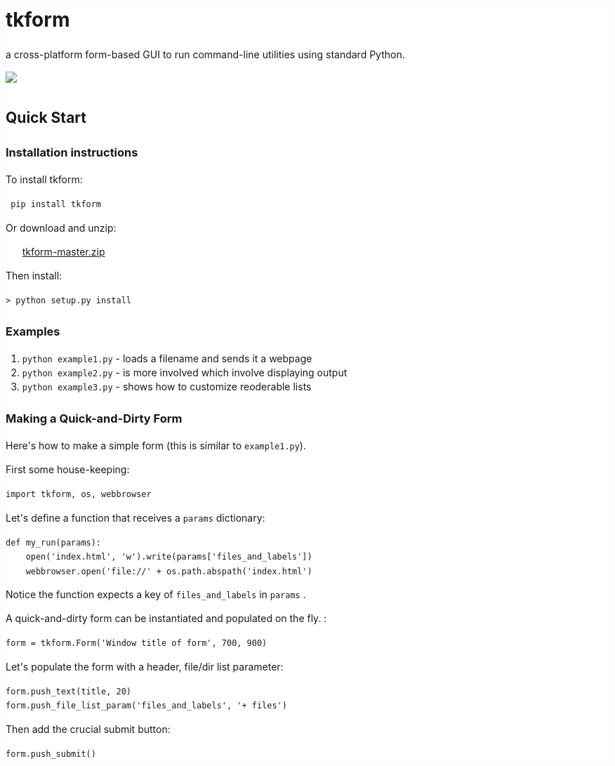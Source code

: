 

# tkform

a cross-platform form-based GUI to run command-line utilities using standard Python.

![](./screenshot.png)

## Quick Start

### Installation instructions

To install tkform:

     pip install tkform

Or download and unzip:

&nbsp; &nbsp; &nbsp;  [tkform-master.zip](https://github.com/boscoh/tkform/archive/master.zip)

Then install:

    > python setup.py install

### Examples

1. `python example1.py` - loads a filename and sends it a webpage
2. `python example2.py` - is more involved which involve displaying output
3. `python example3.py` - shows how to customize reoderable lists

### Making a Quick-and-Dirty Form

Here's how to make a simple form (this is similar to `example1.py`). 

First some house-keeping:

    import tkform, os, webbrowser

Let's define a function that receives a `params` dictionary:

    def my_run(params):
        open('index.html', 'w').write(params['files_and_labels'])
        webbrowser.open('file://' + os.path.abspath('index.html')

Notice the function expects a key of `files_and_labels` in `params` .

A quick-and-dirty form can be instantiated and populated on the fly. :

    form = tkform.Form('Window title of form', 700, 900)

Let's populate the form with a header, file/dir list parameter:

    form.push_text(title, 20)
    form.push_file_list_param('files_and_labels', '+ files')

Then add the crucial submit button:

    form.push_submit()
